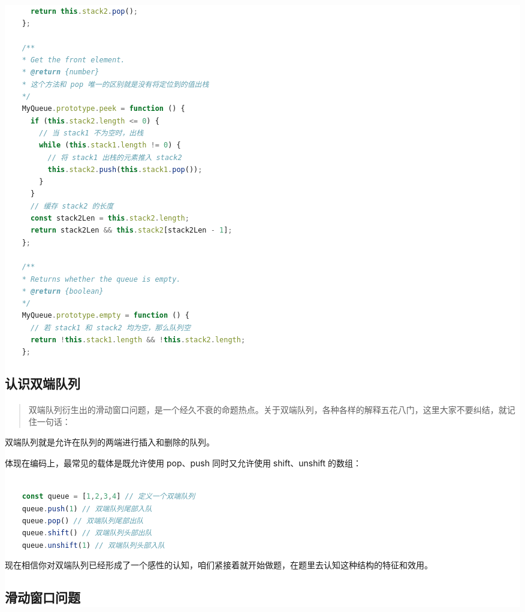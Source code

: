 ```jsx
      return this.stack2.pop();
    };

    /**
    * Get the front element.
    * @return {number}
    * 这个方法和 pop 唯一的区别就是没有将定位到的值出栈
    */
    MyQueue.prototype.peek = function () {
      if (this.stack2.length <= 0) {
        // 当 stack1 不为空时，出栈
        while (this.stack1.length != 0) {
          // 将 stack1 出栈的元素推入 stack2
          this.stack2.push(this.stack1.pop());
        }
      }
      // 缓存 stack2 的长度
      const stack2Len = this.stack2.length;
      return stack2Len && this.stack2[stack2Len - 1];
    };

    /**
    * Returns whether the queue is empty.
    * @return {boolean}
    */
    MyQueue.prototype.empty = function () {
      // 若 stack1 和 stack2 均为空，那么队列空
      return !this.stack1.length && !this.stack2.length;
    };
```

##  认识双端队列

> 双端队列衍生出的滑动窗口问题，是一个经久不衰的命题热点。关于双端队列，各种各样的解释五花八门，这里大家不要纠结，就记住一句话：

双端队列就是允许在队列的两端进行插入和删除的队列。

体现在编码上，最常见的载体是既允许使用 pop、push 同时又允许使用 shift、unshift 的数组：

```jsx

    const queue = [1,2,3,4] // 定义一个双端队列   
    queue.push(1) // 双端队列尾部入队 
    queue.pop() // 双端队列尾部出队   
    queue.shift() // 双端队列头部出队 
    queue.unshift(1) // 双端队列头部入队
```

现在相信你对双端队列已经形成了一个感性的认知，咱们紧接着就开始做题，在题里去认知这种结构的特征和效用。

##  滑动窗口问题
